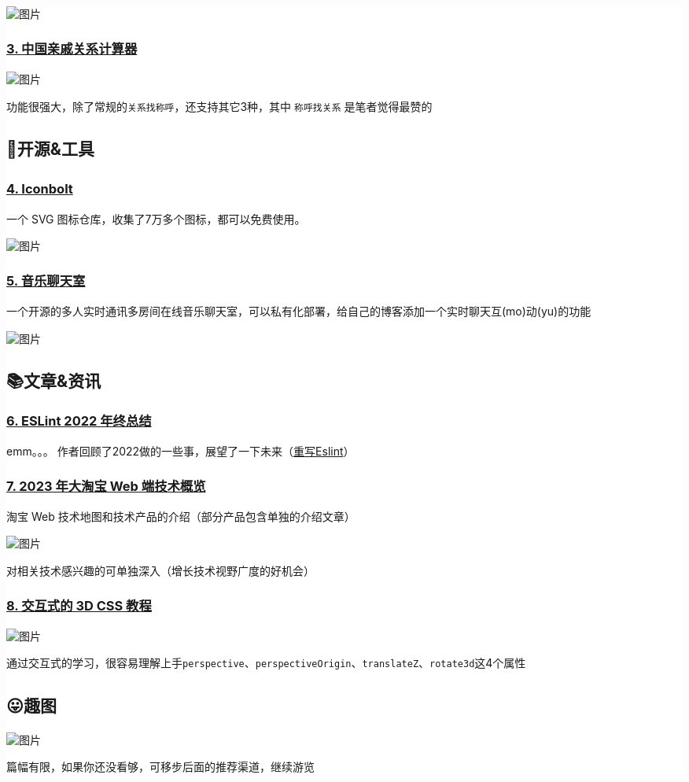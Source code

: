 ![图片](https://img.cdn.sugarat.top/mdImg/MTY3NDIzMjMxNDE0OA==674232314148)

### [3. 中国亲戚关系计算器](https://passer-by.com/relationship/)

![图片](https://img.cdn.sugarat.top/mdImg/MTY3NDI2NjIwMzk2OA==674266203968)

功能很强大，除了常规的`关系找称呼`，还支持其它3种，其中 `称呼找关系` 是笔者觉得最赞的

## 🔧开源&工具
### [4. Iconbolt](https://www.iconbolt.com/)

一个 SVG 图标仓库，收集了7万多个图标，都可以免费使用。

![图片](https://img.cdn.sugarat.top/mdImg/MTY3NDI2NjA4MjM2Mg==674266082362)

### [5. 音乐聊天室](https://chat.jiangly.com/#/)
一个开源的多人实时通讯多房间在线音乐聊天室，可以私有化部署，给自己的博客添加一个实时聊天互(mo)动(yu)的功能

![图片](https://img.cdn.sugarat.top/mdImg/MTY3NDI2NjgzMDc4Nw==674266830787)


## 📚文章&资讯
### [6. ESLint 2022 年终总结](https://eslint.org/blog/2023/01/eslint-2022-year-review/)
emm。。。 作者回顾了2022做的一些事，展望了一下未来（[重写Eslint](https://github.com/eslint/eslint/discussions/16557)）


### [7. 2023 年大淘宝 Web 端技术概览](https://mp.weixin.qq.com/s/9JCqhRh2cIkyXEAOLI6N5Q)
淘宝 Web 技术地图和技术产品的介绍（部分产品包含单独的介绍文章）

![图片](https://img.cdn.sugarat.top/mdImg/MTY3NDIzMTIwMjE5NA==674231202194)

对相关技术感兴趣的可单独深入（增长技术视野广度的好机会）

### [8. 交互式的 3D CSS 教程](https://garden.bradwoods.io/notes/css/3d)

![图片](https://img.cdn.sugarat.top/mdImg/MTY3NDI2NjYxNTYzOA==674266615639)

通过交互式的学习，很容易理解上手`perspective`、`perspectiveOrigin`、`translateZ`、`rotate3d`这4个属性

## 😛趣图

![图片](https://img.cdn.sugarat.top/mdImg/MTY3NDI2NzA4NjM1Mg==674267086352)


篇幅有限，如果你还没看够，可移步后面的推荐渠道，继续游览
